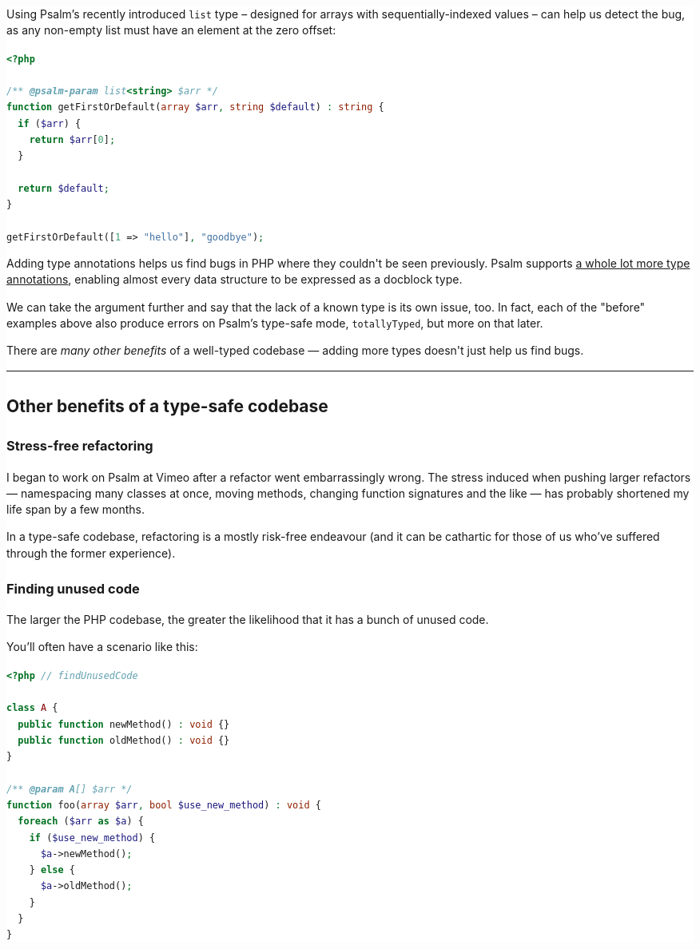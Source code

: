 Using Psalm’s recently introduced `list` type – designed for arrays with sequentially-indexed values – can help us detect the bug, as any non-empty list must have an element at the zero offset:

```php
<?php

/** @psalm-param list<string> $arr */
function getFirstOrDefault(array $arr, string $default) : string {
  if ($arr) {
    return $arr[0];
  }
  
  return $default;
}

getFirstOrDefault([1 => "hello"], "goodbye");
```

Adding type annotations helps us find bugs in PHP where they couldn't be seen previously. Psalm supports [a whole lot more type annotations](https://psalm.dev/docs/annotating_code/type_syntax/atomic_types/), enabling almost every data structure to be expressed as a docblock type.

We can take the argument further and say that the lack of a known type is its own issue, too. In fact, each of the "before" examples above also produce errors on Psalm’s type-safe mode, `totallyTyped`, but more on that later.

There are _many other benefits_ of a well-typed codebase — adding more types doesn't just help us find bugs.

---

## Other benefits of a type-safe codebase

### Stress-free refactoring

I began to work on Psalm at Vimeo after a refactor went embarrassingly wrong. The stress induced when pushing larger refactors — namespacing many classes at once, moving methods, changing function signatures and the like — has probably shortened my life span by a few months.

In a type-safe codebase, refactoring is a mostly risk-free endeavour (and it can be cathartic for those of us who’ve suffered through the former experience).

### Finding unused code

The larger the PHP codebase, the greater the likelihood that it has a bunch of unused code.

You’ll often have a scenario like this:

```php
<?php // findUnusedCode

class A {
  public function newMethod() : void {}
  public function oldMethod() : void {}
}

/** @param A[] $arr */
function foo(array $arr, bool $use_new_method) : void {
  foreach ($arr as $a) {
    if ($use_new_method) {
      $a->newMethod();
    } else {
      $a->oldMethod();
    }
  }
}
```
